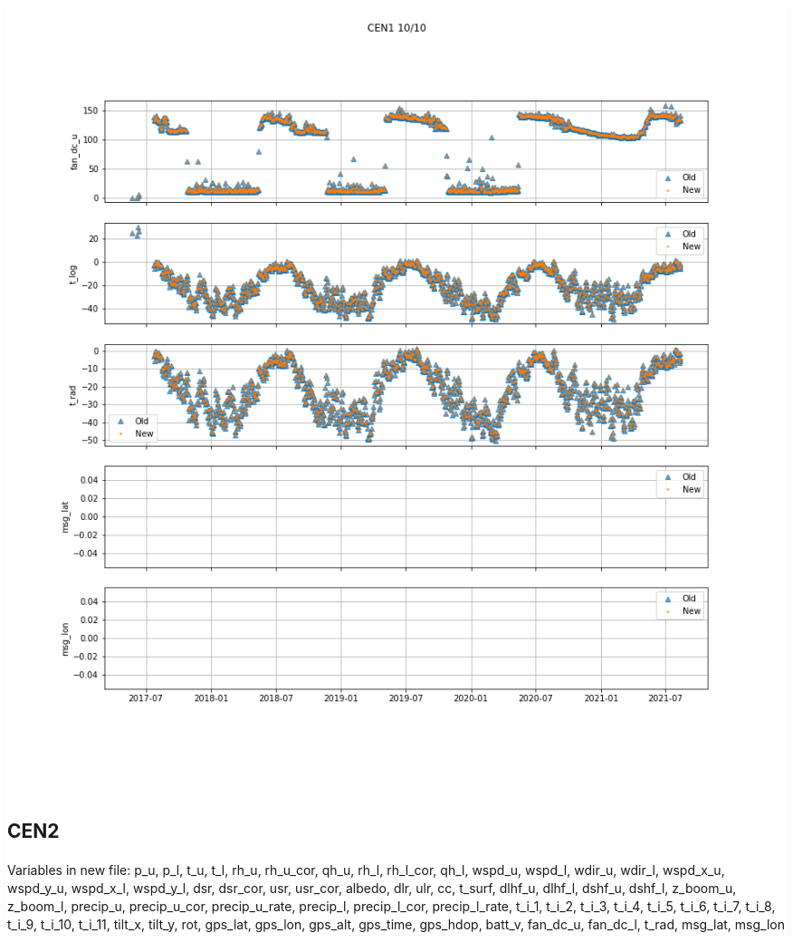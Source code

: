 ![CEN1](../figures/new_dataverse_upload_2023_11_14/CEN1_9.png)
 
## CEN2
Variables in new file:
p_u, p_l, t_u, t_l, rh_u, rh_u_cor, qh_u, rh_l, rh_l_cor, qh_l, wspd_u, wspd_l, wdir_u, wdir_l, wspd_x_u, wspd_y_u, wspd_x_l, wspd_y_l, dsr, dsr_cor, usr, usr_cor, albedo, dlr, ulr, cc, t_surf, dlhf_u, dlhf_l, dshf_u, dshf_l, z_boom_u, z_boom_l, precip_u, precip_u_cor, precip_u_rate, precip_l, precip_l_cor, precip_l_rate, t_i_1, t_i_2, t_i_3, t_i_4, t_i_5, t_i_6, t_i_7, t_i_8, t_i_9, t_i_10, t_i_11, tilt_x, tilt_y, rot, gps_lat, gps_lon, gps_alt, gps_time, gps_hdop, batt_v, fan_dc_u, fan_dc_l, t_rad, msg_lat, msg_lon
